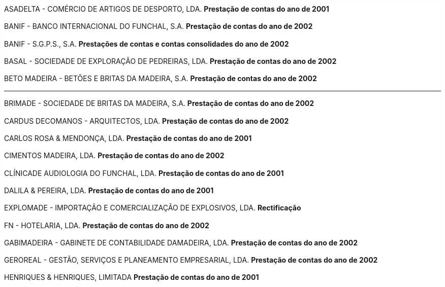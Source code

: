 
ASADELTA - COMÉRCIO DE ARTIGOS DE DESPORTO, LDA.
**Prestação de contas do ano de 2001**


BANIF - BANCO INTERNACIONAL DO FUNCHAL, S.A.
**Prestação de contas do ano de 2002**


BANIF - S.G.P.S., S.A.
**Prestações de contas e contas consolidades do ano de 2002**


BASAL - SOCIEDADE DE EXPLORAÇÃO DE PEDREIRAS, LDA.
**Prestação de contas do ano de 2002**


BETO MADEIRA - BETÕES E BRITAS DA MADEIRA, S.A.
**Prestação de contas do ano de 2002**




---

BRIMADE - SOCIEDADE DE BRITAS DA MADEIRA, S.A.
**Prestação de contas do ano de 2002**


CARDUS DECOMANOS - ARQUITECTOS, LDA.
**Prestação de contas do ano de 2002**


CARLOS ROSA & MENDONÇA, LDA.
**Prestação de contas do ano de 2001**


CIMENTOS MADEIRA, LDA.
**Prestação de contas do ano de 2002**


CLÍNICADE AUDIOLOGIA DO FUNCHAL, LDA.
**Prestação de contas do ano de 2001**


DALILA & PEREIRA, LDA.
**Prestação de contas do ano de 2001**


EXPLOMADE - IMPORTAÇÃO E COMERCIALIZAÇÃO DE EXPLOSIVOS, LDA.
**Rectificação**


FN - HOTELARIA, LDA.
**Prestação de contas do ano de 2002**


GABIMADEIRA - GABINETE DE CONTABILIDADE DAMADEIRA, LDA.
**Prestação de contas do ano de 2002**


GEROREAL - GESTÃO, SERVIÇOS E PLANEAMENTO EMPRESARIAL, LDA.
**Prestação de contas do ano de 2002**


HENRIQUES & HENRIQUES, LIMITADA
**Prestação de contas do ano de 2001**
